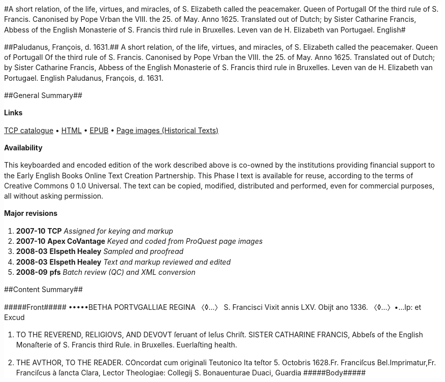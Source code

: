 #A short relation, of the life, virtues, and miracles, of S. Elizabeth called the peacemaker. Queen of Portugall Of the third rule of S. Francis. Canonised by Pope Vrban the VIII. the 25. of May. Anno 1625. Translated out of Dutch; by Sister Catharine Francis, Abbess of the English Monasterie of S. Francis third rule in Bruxelles. Leven van de H. Elizabeth van Portugael. English#

##Paludanus, François, d. 1631.##
A short relation, of the life, virtues, and miracles, of S. Elizabeth called the peacemaker. Queen of Portugall Of the third rule of S. Francis. Canonised by Pope Vrban the VIII. the 25. of May. Anno 1625. Translated out of Dutch; by Sister Catharine Francis, Abbess of the English Monasterie of S. Francis third rule in Bruxelles.
Leven van de H. Elizabeth van Portugael. English
Paludanus, François, d. 1631.

##General Summary##

**Links**

[TCP catalogue](http://www.ota.ox.ac.uk/tcp/)  • 
[HTML](http://tei.it.ox.ac.uk/tcp/Texts-HTML/free/A08/A08886.html)  • 
[EPUB](http://tei.it.ox.ac.uk/tcp/Texts-EPUB/free/A08/A08886.epub) • 
[Page images (Historical Texts)](https://data.historicaltexts.jisc.ac.uk/view?pubId=eebo-99855921e&pageId=eebo-99855921e-21429-1)

**Availability**

This keyboarded and encoded edition of the
	       work described above is co-owned by the institutions
	       providing financial support to the Early English Books
	       Online Text Creation Partnership. This Phase I text is
	       available for reuse, according to the terms of Creative
	       Commons 0 1.0 Universal. The text can be copied,
	       modified, distributed and performed, even for
	       commercial purposes, all without asking permission.

**Major revisions**

1. __2007-10__ __TCP__ *Assigned for keying and markup*
1. __2007-10__ __Apex CoVantage__ *Keyed and coded from ProQuest page images*
1. __2008-03__ __Elspeth Healey__ *Sampled and proofread*
1. __2008-03__ __Elspeth Healey__ *Text and markup reviewed and edited*
1. __2008-09__ __pfs__ *Batch review (QC) and XML conversion*

##Content Summary##

#####Front#####
•••••BETHA PORTVGALLIAE REGINA 〈◊…〉 S. Francisci Vixit annis LXV. Obijt ano 1336. 〈◊…〉•…lp: et Excud
1. TO THE REVEREND, RELIGIOVS, AND DEVOVT ſeruant of Ieſus Chriſt.
SISTER CATHARINE FRANCIS, Abbeſs of the English Monaſterie of S. Francis third Rule. in Bruxelles.
Euerlaſting health.

1. THE AVTHOR, TO THE READER.
COncordat cum originali Teutonico Ita teſtor 5. Octobris 1628.Fr. Franciſcus Bel.Imprimatur,Fr. Franciſcus à ſancta Clara, Lector Theologiae: Collegij S. Bonauenturae Duaci, Guardia
#####Body#####
